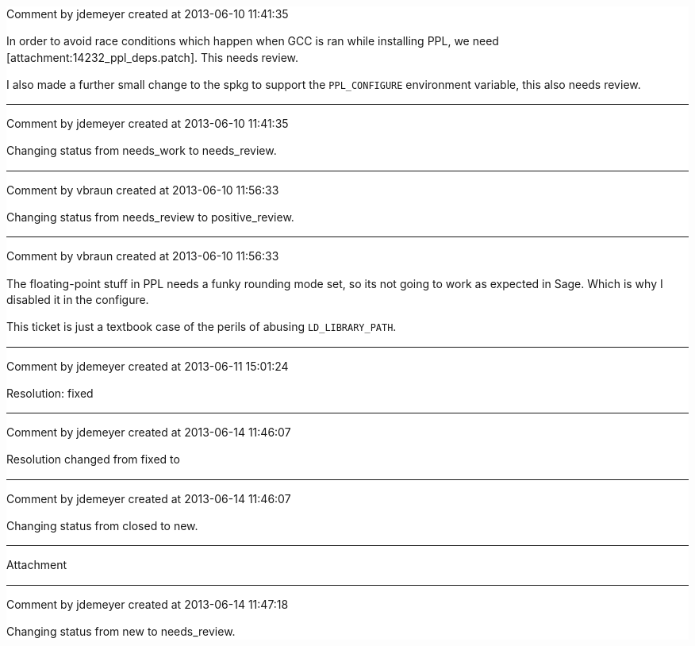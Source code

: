 Comment by jdemeyer created at 2013-06-10 11:41:35

In order to avoid race conditions which happen when GCC is ran while installing PPL, we need [attachment:14232_ppl_deps.patch]. This needs review.

I also made a further small change to the spkg to support the `PPL_CONFIGURE` environment variable, this also needs review.


---

Comment by jdemeyer created at 2013-06-10 11:41:35

Changing status from needs_work to needs_review.


---

Comment by vbraun created at 2013-06-10 11:56:33

Changing status from needs_review to positive_review.


---

Comment by vbraun created at 2013-06-10 11:56:33

The floating-point stuff in PPL needs a funky rounding mode set, so its not going to work as expected in Sage. Which is why I disabled it in the configure. 

This ticket is just a textbook case of the perils of abusing `LD_LIBRARY_PATH`.


---

Comment by jdemeyer created at 2013-06-11 15:01:24

Resolution: fixed


---

Comment by jdemeyer created at 2013-06-14 11:46:07

Resolution changed from fixed to 


---

Comment by jdemeyer created at 2013-06-14 11:46:07

Changing status from closed to new.


---

Attachment


---

Comment by jdemeyer created at 2013-06-14 11:47:18

Changing status from new to needs_review.
